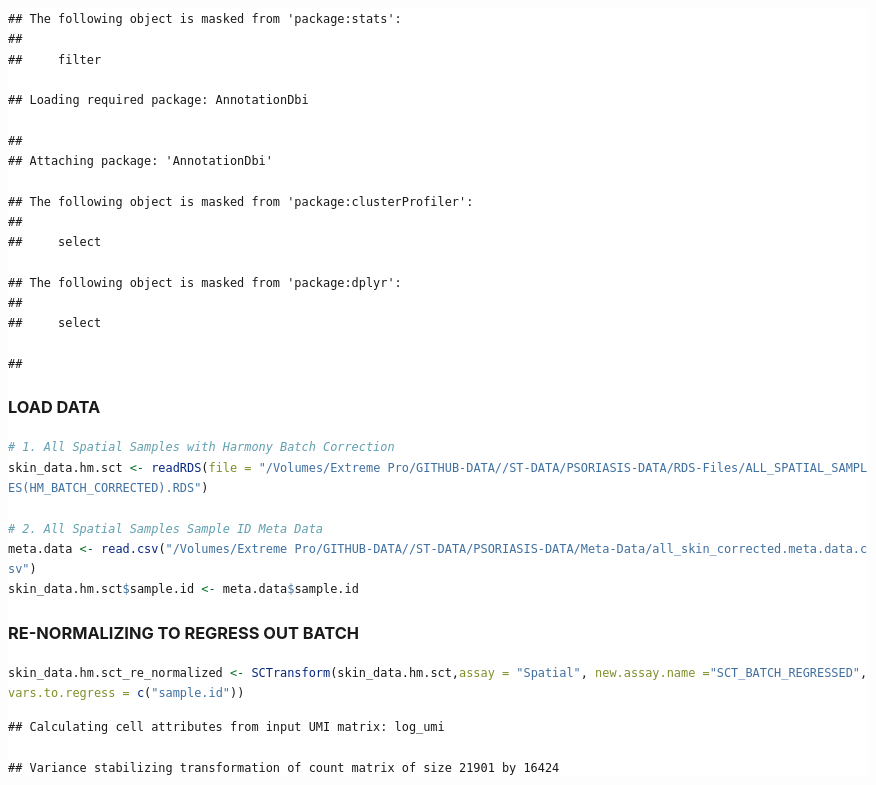     ## The following object is masked from 'package:stats':
    ## 
    ##     filter

    ## Loading required package: AnnotationDbi

    ## 
    ## Attaching package: 'AnnotationDbi'

    ## The following object is masked from 'package:clusterProfiler':
    ## 
    ##     select

    ## The following object is masked from 'package:dplyr':
    ## 
    ##     select

    ## 

### LOAD DATA

``` r
# 1. All Spatial Samples with Harmony Batch Correction
skin_data.hm.sct <- readRDS(file = "/Volumes/Extreme Pro/GITHUB-DATA//ST-DATA/PSORIASIS-DATA/RDS-Files/ALL_SPATIAL_SAMPLES(HM_BATCH_CORRECTED).RDS")

# 2. All Spatial Samples Sample ID Meta Data
meta.data <- read.csv("/Volumes/Extreme Pro/GITHUB-DATA//ST-DATA/PSORIASIS-DATA/Meta-Data/all_skin_corrected.meta.data.csv")
skin_data.hm.sct$sample.id <- meta.data$sample.id
```

### RE-NORMALIZING TO REGRESS OUT BATCH

``` r
skin_data.hm.sct_re_normalized <- SCTransform(skin_data.hm.sct,assay = "Spatial", new.assay.name ="SCT_BATCH_REGRESSED", vars.to.regress = c("sample.id"))
```

    ## Calculating cell attributes from input UMI matrix: log_umi

    ## Variance stabilizing transformation of count matrix of size 21901 by 16424
